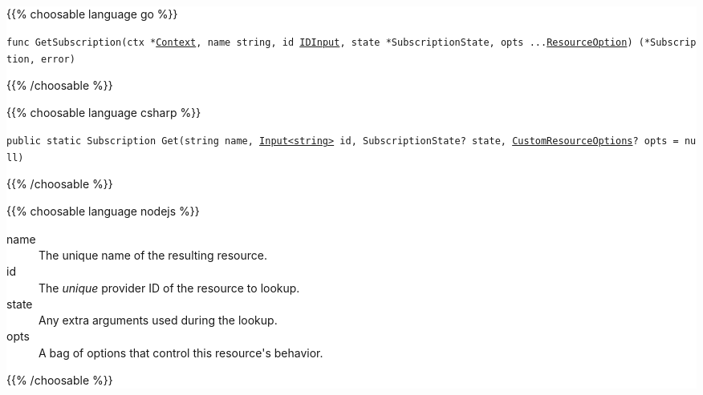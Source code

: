 {{% choosable language go %}}
<div class="highlight"><pre class="chroma"><code class="language-go" data-lang="go"><span class="k">func </span>GetSubscription<span class="p">(</span><span class="nx">ctx</span><span class="p"> *</span><span class="nx"><a href="https://pkg.go.dev/github.com/pulumi/pulumi/sdk/v3/go/pulumi?tab=doc#Context">Context</a></span><span class="p">,</span> <span class="nx">name</span><span class="p"> </span><span class="nx">string</span><span class="p">,</span> <span class="nx">id</span><span class="p"> </span><span class="nx"><a href="https://pkg.go.dev/github.com/pulumi/pulumi/sdk/v3/go/pulumi?tab=doc#IDInput">IDInput</a></span><span class="p">,</span> <span class="nx">state</span><span class="p"> *</span><span class="nx">SubscriptionState</span><span class="p">,</span> <span class="nx">opts</span><span class="p"> ...</span><span class="nx"><a href="https://pkg.go.dev/github.com/pulumi/pulumi/sdk/v3/go/pulumi?tab=doc#ResourceOption">ResourceOption</a></span><span class="p">) (*<span class="nx">Subscription</span>, error)</span></code></pre></div>
{{% /choosable %}}

{{% choosable language csharp %}}
<div class="highlight"><pre class="chroma"><code class="language-csharp" data-lang="csharp"><span class="k">public static </span><span class="nx">Subscription</span><span class="nf"> Get</span><span class="p">(</span><span class="nx">string</span><span class="p"> </span><span class="nx">name<span class="p">,</span> <span class="nx"><a href="/docs/reference/pkg/dotnet/Pulumi/Pulumi.Input-1.html">Input&lt;string&gt;</a></span><span class="p"> </span><span class="nx">id<span class="p">,</span> <span class="nx">SubscriptionState</span><span class="p">? </span><span class="nx">state<span class="p">,</span> <span class="nx"><a href="/docs/reference/pkg/dotnet/Pulumi/Pulumi.CustomResourceOptions.html">CustomResourceOptions</a></span><span class="p">? </span><span class="nx">opts = null<span class="p">)</span></code></pre></div>
{{% /choosable %}}

{{% choosable language nodejs %}}

<dl class="resources-properties">
    <dt class="property-required" title="Required">
        <span>name</span>
        <span class="property-indicator"></span>
    </dt>
    <dd>The unique name of the resulting resource.</dd>
    <dt class="property-required" title="Required">
        <span>id</span>
        <span class="property-indicator"></span>
    </dt>
    <dd>The <em>unique</em> provider ID of the resource to lookup.</dd>
    <dt class="property-optional" title="Optional">
        <span>state</span>
        <span class="property-indicator"></span>
    </dt>
    <dd>Any extra arguments used during the lookup.</dd>
    <dt class="property-optional" title="Optional">
        <span>opts</span>
        <span class="property-indicator"></span>
    </dt>
    <dd>A bag of options that control this resource's behavior.</dd>
</dl>

{{% /choosable %}}
